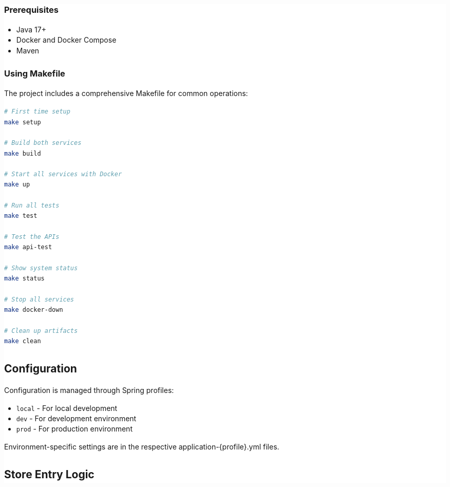 ### Prerequisites
- Java 17+
- Docker and Docker Compose
- Maven

### Using Makefile

The project includes a comprehensive Makefile for common operations:

```bash
# First time setup
make setup

# Build both services
make build

# Start all services with Docker
make up

# Run all tests
make test

# Test the APIs
make api-test

# Show system status
make status

# Stop all services
make docker-down

# Clean up artifacts
make clean
```

## Configuration

Configuration is managed through Spring profiles:
- `local` - For local development
- `dev` - For development environment
- `prod` - For production environment

Environment-specific settings are in the respective application-{profile}.yml files.

## Store Entry Logic
